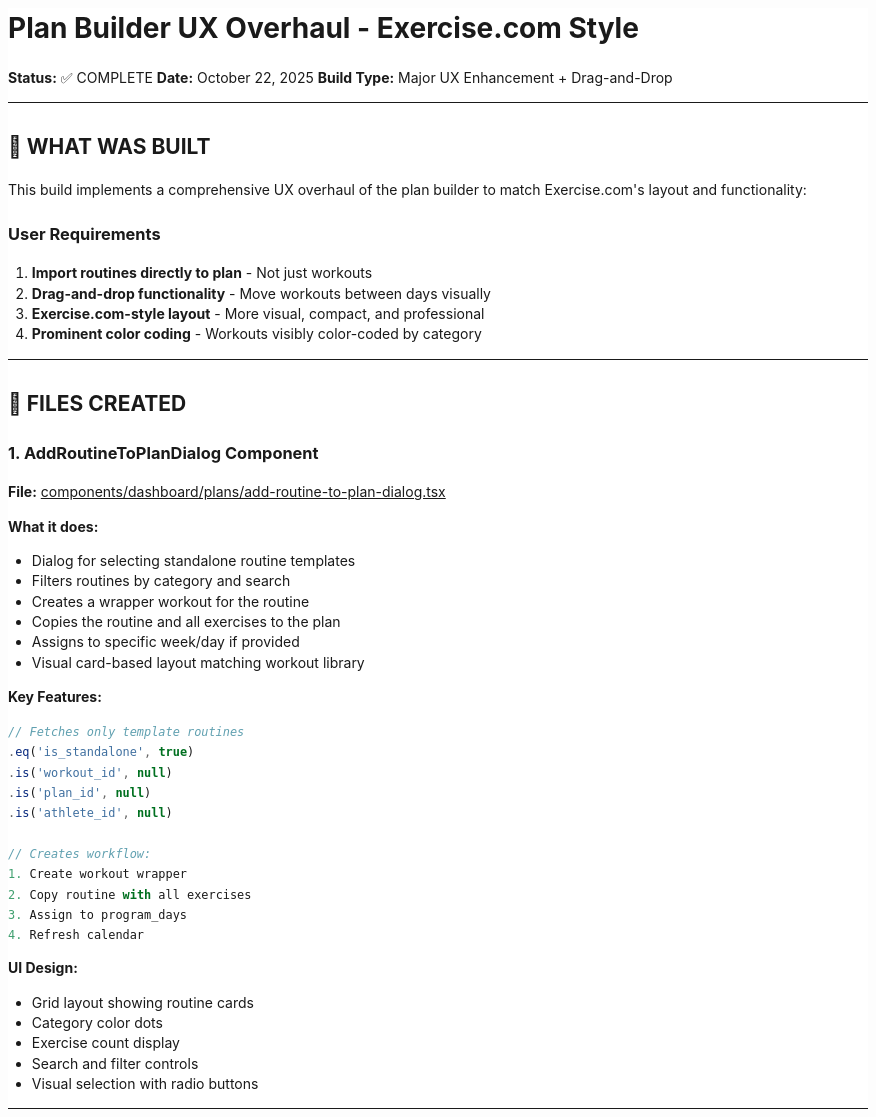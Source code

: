 # Plan Builder UX Overhaul - Exercise.com Style

**Status:** ✅ COMPLETE
**Date:** October 22, 2025
**Build Type:** Major UX Enhancement + Drag-and-Drop

---

## 🎯 WHAT WAS BUILT

This build implements a comprehensive UX overhaul of the plan builder to match Exercise.com's layout and functionality:

### User Requirements
1. **Import routines directly to plan** - Not just workouts
2. **Drag-and-drop functionality** - Move workouts between days visually
3. **Exercise.com-style layout** - More visual, compact, and professional
4. **Prominent color coding** - Workouts visibly color-coded by category

---

## 📁 FILES CREATED

### 1. AddRoutineToPlanDialog Component
**File:** [components/dashboard/plans/add-routine-to-plan-dialog.tsx](components/dashboard/plans/add-routine-to-plan-dialog.tsx)

**What it does:**
- Dialog for selecting standalone routine templates
- Filters routines by category and search
- Creates a wrapper workout for the routine
- Copies the routine and all exercises to the plan
- Assigns to specific week/day if provided
- Visual card-based layout matching workout library

**Key Features:**
```typescript
// Fetches only template routines
.eq('is_standalone', true)
.is('workout_id', null)
.is('plan_id', null)
.is('athlete_id', null)

// Creates workflow:
1. Create workout wrapper
2. Copy routine with all exercises
3. Assign to program_days
4. Refresh calendar
```

**UI Design:**
- Grid layout showing routine cards
- Category color dots
- Exercise count display
- Search and filter controls
- Visual selection with radio buttons

---